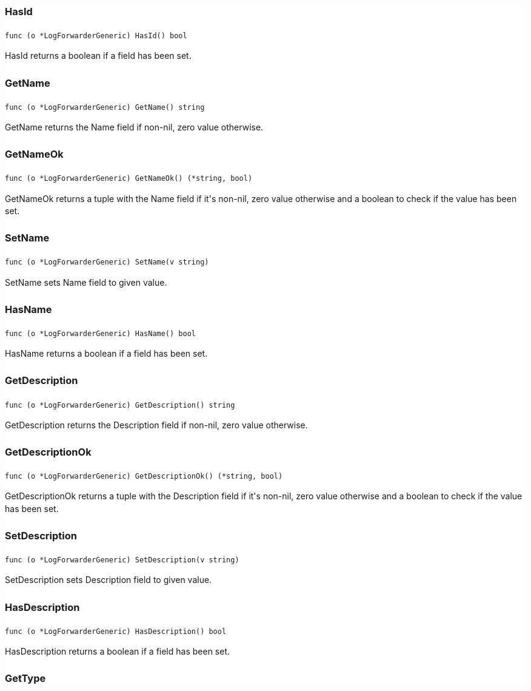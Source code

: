 ### HasId

`func (o *LogForwarderGeneric) HasId() bool`

HasId returns a boolean if a field has been set.

### GetName

`func (o *LogForwarderGeneric) GetName() string`

GetName returns the Name field if non-nil, zero value otherwise.

### GetNameOk

`func (o *LogForwarderGeneric) GetNameOk() (*string, bool)`

GetNameOk returns a tuple with the Name field if it's non-nil, zero value otherwise
and a boolean to check if the value has been set.

### SetName

`func (o *LogForwarderGeneric) SetName(v string)`

SetName sets Name field to given value.

### HasName

`func (o *LogForwarderGeneric) HasName() bool`

HasName returns a boolean if a field has been set.

### GetDescription

`func (o *LogForwarderGeneric) GetDescription() string`

GetDescription returns the Description field if non-nil, zero value otherwise.

### GetDescriptionOk

`func (o *LogForwarderGeneric) GetDescriptionOk() (*string, bool)`

GetDescriptionOk returns a tuple with the Description field if it's non-nil, zero value otherwise
and a boolean to check if the value has been set.

### SetDescription

`func (o *LogForwarderGeneric) SetDescription(v string)`

SetDescription sets Description field to given value.

### HasDescription

`func (o *LogForwarderGeneric) HasDescription() bool`

HasDescription returns a boolean if a field has been set.

### GetType

